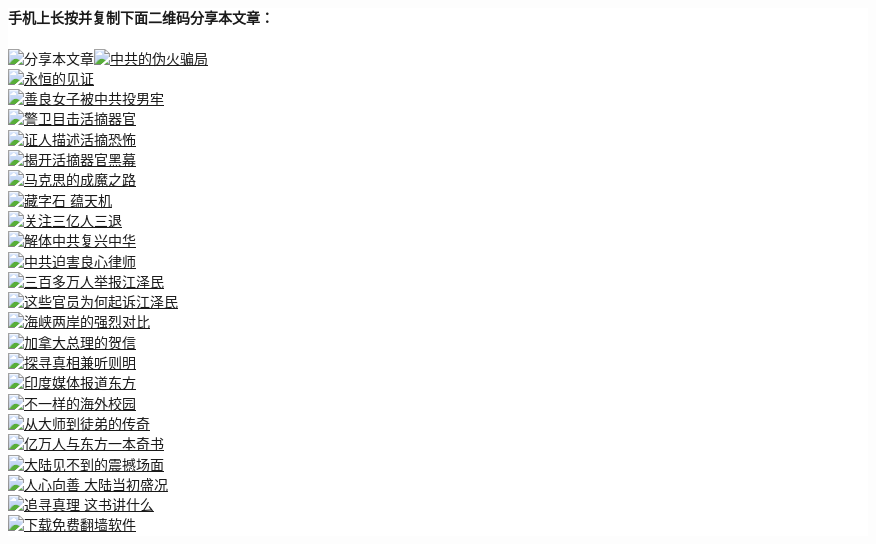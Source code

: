 <strong>手机上长按并复制下面二维码分享本文章：</strong><br><br><img src="https://chart.apis.google.com/chart?cht=qr&chs=240x240&choe=UTF-8&chld=M|2&chl=https://github.com/ixmzgj302/djy/blob/master/gb/6/10/18/n1490585.md%231" title="分享本文章"></td><td VALIGN=TOP><a href="https://github.com/ixmzgj302/djy/blob/master/gb/16/1/21/n4622075.md?dfh#1" target="_blank"><img src="https://raw.githubusercontent.com/ixmzgj302/djy/master/gb/300/wei-f1.jpg" title="中共的伪火骗局"  alt="中共的伪火骗局"></a><br><a href="https://github.com/ixmzgj302/www/blob/master/README.md?dfh#9" target="_blank"><img src="https://raw.githubusercontent.com/ixmzgj302/djy/master/gb/300/yong-h.jpg" title="永恒的见证"  alt="永恒的见证"></a><br><a href="https://github.com/ixmzgj302/djy/blob/master/gb/13/9/29/n3974789.md?dfh#1" target="_blank"><img src="https://raw.githubusercontent.com/ixmzgj302/djy/master/gb/300/shang-lnz.jpg" title="善良女子被中共投男牢"  alt="善良女子被中共投男牢"></a><br><a href="https://github.com/ixmzgj302/djy/blob/master/gb/16/3/16/n4663449.md?dfh#1" target="_blank"><img src="https://raw.githubusercontent.com/ixmzgj302/djy/master/gb/300/huo-z3.jpg" title="警卫目击活摘器官"  alt="警卫目击活摘器官"></a><br><a href="https://github.com/ixmzgj302/djy/blob/master/gb/16/8/7/n8177641.md?dfh#1" target="_blank"><img src="https://raw.githubusercontent.com/ixmzgj302/djy/master/gb/300/huo-z4.jpg" title="证人描述活摘恐怖"  alt="证人描述活摘恐怖"></a><br><a href="https://github.com/ixmzgj302/djy/blob/master/gb/10/4/19/n2881569.md?dfh#1" target="_blank"><img src="https://raw.githubusercontent.com/ixmzgj302/djy/master/gb/300/huo-z1.jpg" title="揭开活摘器官黑幕"  alt="揭开活摘器官黑幕"></a><br><a href="https://github.com/ixmzgj302/djy/blob/master/gb/10/11/7/n3077476.md?dfh#1" target="_blank"><img src="https://raw.githubusercontent.com/ixmzgj302/djy/master/gb/300/ma-ks.jpg" title="马克思的成魔之路"  alt="马克思的成魔之路"></a><br><a href="https://github.com/ixmzgj302/djy/blob/master/gb/14/6/9/n4173977.md?dfh#1" target="_blank"><img src="https://raw.githubusercontent.com/ixmzgj302/djy/master/gb/300/chang-zs.jpg" title="藏字石 蕴天机"  alt="藏字石 蕴天机"></a><br><a href="https://github.com/ixmzgj302/djy/blob/master/gb/18/5/10/n10381511.md?dfh#1" target="_blank"><img src="https://raw.githubusercontent.com/ixmzgj302/djy/master/gb/300/st1.jpg" title="关注三亿人三退"  alt="关注三亿人三退"></a><br><a href="https://github.com/ixmzgj302/djy/blob/master/gb/18/3/21/n10237682.md?dfh#1" target="_blank"><img src="https://raw.githubusercontent.com/ixmzgj302/djy/master/gb/300/jie-t.jpg" title="解体中共复兴中华"  alt="解体中共复兴中华"></a><br><a href="https://github.com/ixmzgj302/djy/blob/master/gb/9/2/9/n2422991.md?dfh#1" target="_blank"><img src="https://raw.githubusercontent.com/ixmzgj302/djy/master/gb/300/gao-zs.jpg" title="中共迫害良心律师"  alt="中共迫害良心律师"></a><br><a href="https://github.com/ixmzgj302/djy/blob/master/gb/18/12/9/n10900044.md?dfh#1" target="_blank"><img src="https://raw.githubusercontent.com/ixmzgj302/djy/master/gb/300/sj1.jpg" title="三百多万人举报江泽民"  alt="三百多万人举报江泽民"></a><br><a href="https://github.com/ixmzgj302/djy/blob/master/gb/18/8/28/n10672014.md?dfh#1" target="_blank"><img src="https://raw.githubusercontent.com/ixmzgj302/djy/master/gb/300/sj2.jpg" title="这些官员为何起诉江泽民"  alt="这些官员为何起诉江泽民"></a><br><a href="https://github.com/ixmzgj302/djy/blob/master/gb/8/12/18/n2367165.md?dfh#1" target="_blank"><img src="https://raw.githubusercontent.com/ixmzgj302/djy/master/gb/300/liangan.jpg" title="海峡两岸的强烈对比"  alt="海峡两岸的强烈对比"></a><br><a href="https://github.com/ixmzgj302/djy/blob/master/gb/15/12/10/n4593139.md?dfh#1" target="_blank"><img src="https://raw.githubusercontent.com/ixmzgj302/djy/master/gb/300/jia-ndzl.jpg" title="加拿大总理的贺信"  alt="加拿大总理的贺信"></a><br><a href="https://github.com/ixmzgj302/djy/blob/master/gb/11/6/17/n3289382.md?dfh#1" target="_blank"><img src="https://raw.githubusercontent.com/ixmzgj302/djy/master/gb/300/xiao-wd.jpg" title="探寻真相兼听则明"  alt="探寻真相兼听则明"></a><br><a href="https://github.com/ixmzgj302/djy/blob/master/gb/18/10/27/n10812623.md?dfh#1" target="_blank"><img src="https://raw.githubusercontent.com/ixmzgj302/djy/master/gb/300/yindu.jpg" title="印度媒体报道东方"  alt="印度媒体报道东方"></a><br><a href="https://github.com/ixmzgj302/djy/blob/master/gb/18/6/9/n10469652.md?dfh#1" target="_blank"><img src="https://raw.githubusercontent.com/ixmzgj302/djy/master/gb/300/xie-j.jpg" title="不一样的海外校园"  alt="不一样的海外校园"></a><br><a href="https://github.com/ixmzgj302/djy/blob/master/gb/7/4/5/n1669415.md?dfh#1" target="_blank"><img src="https://raw.githubusercontent.com/ixmzgj302/djy/master/gb/300/li-up.jpg" title="从大师到徒弟的传奇"  alt="从大师到徒弟的传奇"></a><br><a href="https://github.com/ixmzgj302/djy/blob/master/gb/17/5/26/n9191512.md?dfh#1" target="_blank"><img src="https://raw.githubusercontent.com/ixmzgj302/djy/master/gb/300/zfl2.jpg" title="亿万人与东方一本奇书"  alt="亿万人与东方一本奇书"></a><br><a href="https://github.com/ixmzgj302/djy/blob/master/gb/13/11/27/n4020290.md?dfh#1" target="_blank"><img src="https://raw.githubusercontent.com/ixmzgj302/djy/master/gb/300/zhen-h.jpg" title="大陆见不到的震撼场面"  alt="大陆见不到的震撼场面"></a><br><a href="https://github.com/ixmzgj302/djy/blob/master/gb/15/7/17/n4482910.md?dfh#1" target="_blank"><img src="https://raw.githubusercontent.com/ixmzgj302/djy/master/gb/300/dalu-sk.jpg" title="人心向善 大陆当初盛况"  alt="人心向善 大陆当初盛况"></a><br><a href="https://github.com/ixmzgj302/djy/blob/master/gb/19/1/5/n10955468.md?dfh#1" target="_blank"><img src="https://raw.githubusercontent.com/ixmzgj302/djy/master/gb/300/zfl1.jpg" title="追寻真理 这书讲什么"  alt="追寻真理 这书讲什么"></a><br><a href="https://github.com/ixmzgj302/www/blob/master/README.md?dfh#1" target="_blank"><img src="https://raw.githubusercontent.com/ixmzgj302/djy/master/gb/300/fq1.jpg" title="下载免费翻墙软件"  alt="下载免费翻墙软件"></a><br></td></tr></table>
